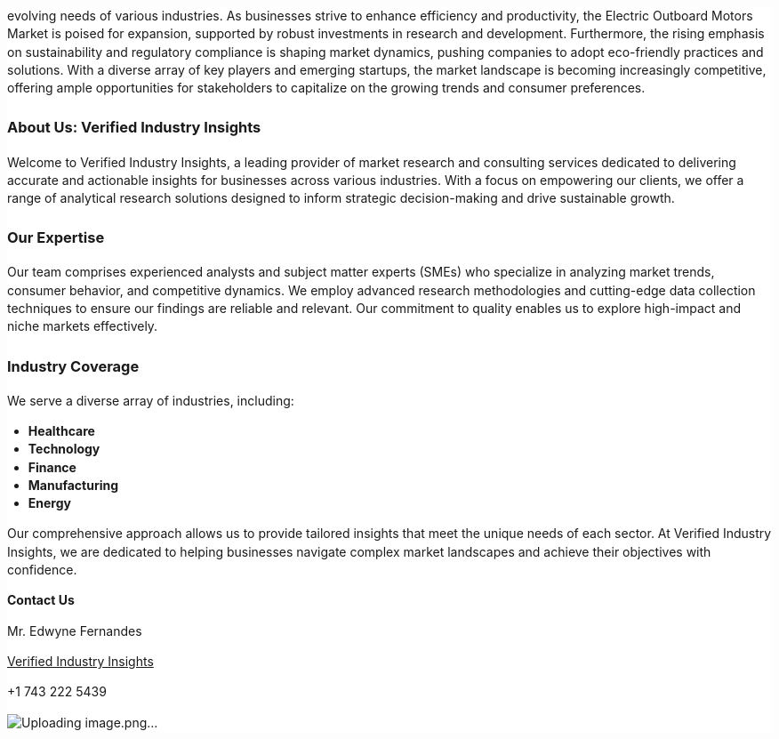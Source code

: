 evolving needs of various industries. As businesses strive to enhance efficiency and productivity, the Electric Outboard Motors Market is poised for expansion, supported by robust investments in research and development. Furthermore, the rising emphasis on sustainability and regulatory compliance is shaping market dynamics, pushing companies to adopt eco-friendly practices and solutions. With a diverse array of key players and emerging startups, the market landscape is becoming increasingly competitive, offering ample opportunities for stakeholders to capitalize on the growing trends and consumer preferences.</p><h3>About Us: Verified Industry Insights</h3><p>Welcome to Verified Industry Insights, a leading provider of market research and consulting services dedicated to delivering accurate and actionable insights for businesses across various industries. With a focus on empowering our clients, we offer a range of analytical research solutions designed to inform strategic decision-making and drive sustainable growth.</p><h3>Our Expertise</h3><p>Our team comprises experienced analysts and subject matter experts (SMEs) who specialize in analyzing market trends, consumer behavior, and competitive dynamics. We employ advanced research methodologies and cutting-edge data collection techniques to ensure our findings are reliable and relevant. Our commitment to quality enables us to explore high-impact and niche markets effectively.</p><h3>Industry Coverage</h3><p>We serve a diverse array of industries, including:</p><ul><li><strong>Healthcare</strong></li><li><strong>Technology</strong></li><li><strong>Finance</strong></li><li><strong>Manufacturing</strong></li><li><strong>Energy</strong></li></ul><p>Our comprehensive approach allows us to provide tailored insights that meet the unique needs of each sector. At Verified Industry Insights, we are dedicated to helping businesses navigate complex market landscapes and achieve their objectives with confidence.</p><p><strong>Contact Us</strong></p><p>Mr. Edwyne Fernandes</p><p><a href="https://www.verifiedindustryinsights.com/">Verified Industry Insights</a></p><p>+1 743 222 5439</p>
![Uploading image.png…]()
